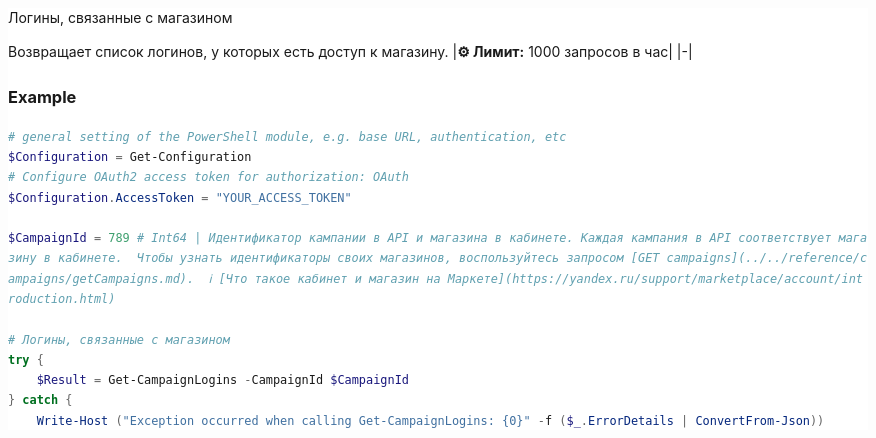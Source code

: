 Логины, связанные с магазином

Возвращает список логинов, у которых есть доступ к магазину. |**⚙️ Лимит:** 1000 запросов в час| |-| 

### Example
```powershell
# general setting of the PowerShell module, e.g. base URL, authentication, etc
$Configuration = Get-Configuration
# Configure OAuth2 access token for authorization: OAuth
$Configuration.AccessToken = "YOUR_ACCESS_TOKEN"

$CampaignId = 789 # Int64 | Идентификатор кампании в API и магазина в кабинете. Каждая кампания в API соответствует магазину в кабинете.  Чтобы узнать идентификаторы своих магазинов, воспользуйтесь запросом [GET campaigns](../../reference/campaigns/getCampaigns.md).  ℹ️ [Что такое кабинет и магазин на Маркете](https://yandex.ru/support/marketplace/account/introduction.html) 

# Логины, связанные с магазином
try {
    $Result = Get-CampaignLogins -CampaignId $CampaignId
} catch {
    Write-Host ("Exception occurred when calling Get-CampaignLogins: {0}" -f ($_.ErrorDetails | ConvertFrom-Json))
